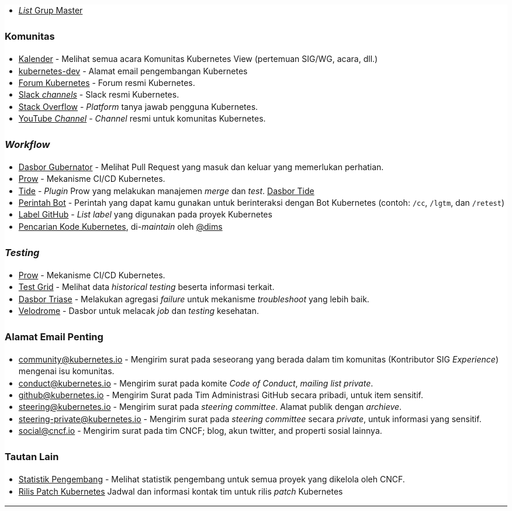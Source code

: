 - [_List_ Grup Master][sigs]

### Komunitas

- [Kalender] - Melihat semua acara Komunitas Kubernetes View (pertemuan SIG/WG,
  acara, dll.)
- [kubernetes-dev] - Alamat email pengembangan Kubernetes
- [Forum Kubernetes] - Forum resmi Kubernetes.
- [Slack _channels_] - Slack resmi Kubernetes.
- [Stack Overflow] - _Platform_ tanya jawab pengguna Kubernetes.
- [YouTube _Channel_] - _Channel_ resmi untuk komunitas Kubernetes.


### _Workflow_

- [Dasbor Gubernator] - Melihat Pull Request yang masuk dan keluar yang memerlukan perhatian.
- [Prow] - Mekanisme CI/CD Kubernetes.
- [Tide] - _Plugin_ Prow yang melakukan manajemen _merge_ dan _test_. [Dasbor Tide]
- [Perintah Bot] - Perintah yang dapat kamu gunakan untuk berinteraksi dengan Bot Kubernetes (contoh:
  `/cc`, `/lgtm`, dan `/retest`)
- [Label GitHub] - _List_ _label_ yang digunakan pada proyek Kubernetes
- [Pencarian Kode Kubernetes], di-_maintain_ oleh [@dims]

### _Testing_

- [Prow] - Mekanisme CI/CD Kubernetes.
- [Test Grid] - Melihat data _historical_ _testing_ beserta informasi terkait.
- [Dasbor Triase] - Melakukan agregasi _failure_ untuk mekanisme _troubleshoot_ yang lebih baik.
- [Velodrome] - Dasbor untuk melacak _job_ dan _testing_ kesehatan.


### Alamat Email Penting

- community@kubernetes.io - Mengirim surat pada seseorang yang berada dalam tim komunitas (Kontributor SIG
  _Experience_) mengenai isu komunitas.
- conduct@kubernetes.io - Mengirim surat pada komite _Code of Conduct_, _mailing_ _list_ _private_.
- github@kubernetes.io - Mengirim Surat pada Tim Administrasi GitHub secara pribadi, untuk item sensitif.
- steering@kubernetes.io - Mengirim surat pada _steering_ _committee_. Alamat publik dengan _archieve_.
- steering-private@kubernetes.io - Mengirim surat pada _steering_ _committee_ secara _private_, untuk 
  informasi yang sensitif.
- social@cncf.io - Mengirim surat pada tim CNCF; blog, akun twitter, and
  properti sosial lainnya.


### Tautan Lain

- [Statistik Pengembang] - Melihat statistik pengembang untuk semua proyek yang dikelola oleh CNCF.
- [Rilis Patch Kubernetes] Jadwal dan informasi kontak tim untuk rilis _patch_ Kubernetes

---

[Panduan Kontributor]: /contributors/guide/README.md
[Panduan Pengembang]: /contributors/devel/README.md
[dasbor gubernator]: https://gubernator.k8s.io/pr
[prow]: https://prow.k8s.io
[tide]: http://git.k8s.io/test-infra/prow/cmd/tide/pr-authors.md
[dasbor tide]: https://prow.k8s.io/tide
[perintah bot]: https://go.k8s.io/bot-commands
[Label GitHub]: https://go.k8s.io/github-labels
[Pencarian Kode Kubernetes]: https://cs.k8s.io/
[@dims]: https://github.com/dims
[kalender]: https://calendar.google.com/calendar/embed?src=cgnt364vd8s86hr2phapfjc6uk%40group.calendar.google.com
[kubernetes-dev]: https://groups.google.com/forum/#!forum/kubernetes-dev
[slack _channels_]: http://slack.k8s.io/
[Stack Overflow]: https://stackoverflow.com/questions/tagged/kubernetes
[youtube _channel_]: https://www.youtube.com/c/KubernetesCommunity/
[dasbor triase]: https://go.k8s.io/triage
[test grid]: https://testgrid.k8s.io
[velodrome]: https://go.k8s.io/test-health
[Statistik Pengembang]: https://k8s.devstats.cncf.io
[code of conduct]: /code-of-conduct.md
[_user support request_]: /contributors/guide/issue-triage.md#determine-if-its-a-support-request
[petunjuk _troubleshooting_]: https://kubernetes.io/docs/tasks/debug-application-cluster/troubleshooting/
[forum kubernetes]: https://discuss.kubernetes.io/
[pull request process]: /contributors/guide/pull-requests.md
[github workflow]: /contributors/guide/github-workflow.md
[prow]: https://git.k8s.io/test-infra/prow#prow
[cla]: /CLA.md#how-do-i-sign
[petunjuk _troubleshooting_ cla]: /CLA.md#troubleshooting
[perintah]: https://prow.k8s.io/command-help
[kind]: https://prow.k8s.io/command-help#kind
[cc]: https://prow.k8s.io/command-help#cc
[hold]: https://prow.k8s.io/command-help#hold
[assign]: https://prow.k8s.io/command-help#assign
[SIGs]: /sig-list.md
[testing guide]: /contributors/devel/sig-testing/testing.md
[label]: https://git.k8s.io/test-infra/label_sync/labels.md
[_trivial fix_]: /contributors/guide/pull-requests.md#10-trivial-edits
[GitHub workflow]: /contributors/guide/github-workflow.md#3-branch
[_commit_ _squashing_]: /contributors/guide/pull-requests.md#6-squashing-and-commit-titles
[_owner_]: /contributors/guide/owners.md
[testing locally]: /contributors/guide/README.md#testing
[Tutorial git Atlassian]: https://www.atlassian.com/git/tutorials
[git magic]: http://www-cs-students.stanford.edu/~blynn/gitmagic/
[Panduan _Testing_]: https://github.com/kubernetes/community/blob/master/contributors/devel/sig-testing/testing.md
[_Security_ dan _Disclosure_ Informasi]: https://kubernetes.io/docs/reference/issues-security/security/
[approve]: https://prow.k8s.io/command-help#approve
[Rilis Patch Kubernetes]: https://github.com/kubernetes/sig-release/blob/master/releases/patch-releases.md